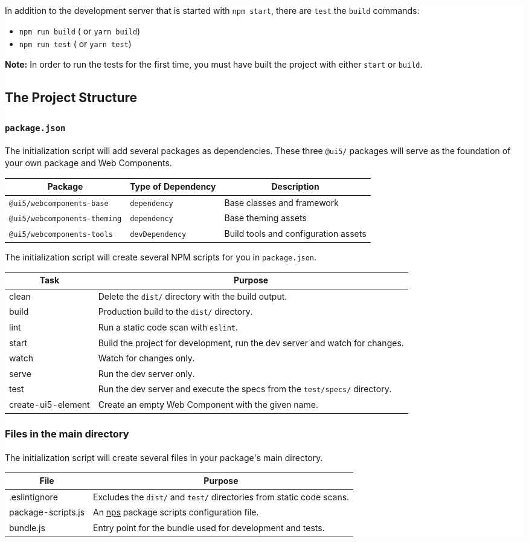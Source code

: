 
In addition to the development server that is started with `npm start`,
there are `test` the `build` commands:


- `npm run build` ( or `yarn build`)
- `npm run test` ( or `yarn test`)

**Note:** In order to run the tests for the first time, you must have built the project with either `start` or `build`.


## The Project Structure

### `package.json`

The initialization script will add several packages as dependencies.
These three `@ui5/` packages will serve as the foundation of your own package and Web Components.

| Package                         | Type of Dependency | Description                          |
|---------------------------------|--------------------|--------------------------------------|
| `@ui5/webcomponents-base`       | `dependency`       | Base classes and framework           |
| `@ui5/webcomponents-theming`    | `dependency`       | Base theming assets                  |
| `@ui5/webcomponents-tools`      | `devDependency`    | Build tools and configuration assets |

The initialization script will create several NPM scripts for you in `package.json`.

| Task               | Purpose                                                                      |
|--------------------|------------------------------------------------------------------------------|
| clean              | Delete the `dist/` directory with the build output.                          |
| build              | Production build to the `dist/` directory.                                   |
| lint               | Run a static code scan with `eslint`.                                        |
| start              | Build the project for development, run the dev server and watch for changes. |
| watch              | Watch for changes only.                                                      |
| serve              | Run the dev server only.                                                     |
| test               | Run the dev server and execute the specs from the `test/specs/` directory.   |
| create-ui5-element | Create an empty Web Component with the given name.                           |

### Files in the main directory

The initialization script will create several files in your package's main directory.

| File               | Purpose                                                                         |
|--------------------|---------------------------------------------------------------------------------|
| .eslintignore      | Excludes the `dist/` and `test/` directories from static code scans.            |
| package-scripts.js | An [nps](https://www.npmjs.com/package/nps) package scripts configuration file. |
| bundle.js          | Entry point for the bundle used for development and tests.                      |
